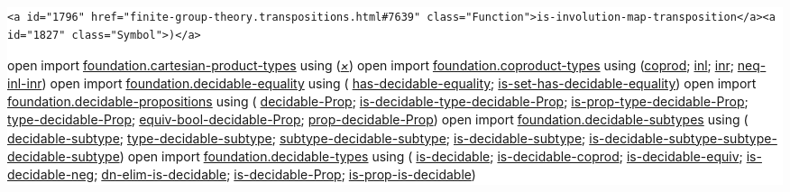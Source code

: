     <a id="1796" href="finite-group-theory.transpositions.html#7639" class="Function">is-involution-map-transposition</a><a id="1827" class="Symbol">)</a>

<a id="1830" class="Keyword">open</a> <a id="1835" class="Keyword">import</a> <a id="1842" href="foundation.cartesian-product-types.html" class="Module">foundation.cartesian-product-types</a> <a id="1877" class="Keyword">using</a> <a id="1883" class="Symbol">(</a><a id="1884" href="foundation-core.cartesian-product-types.html#577" class="Function Operator">_×_</a><a id="1887" class="Symbol">)</a>
<a id="1889" class="Keyword">open</a> <a id="1894" class="Keyword">import</a> <a id="1901" href="foundation.coproduct-types.html" class="Module">foundation.coproduct-types</a> <a id="1928" class="Keyword">using</a> <a id="1934" class="Symbol">(</a><a id="1935" href="foundation.coproduct-types.html#1168" class="Datatype">coprod</a><a id="1941" class="Symbol">;</a> <a id="1943" href="foundation.coproduct-types.html#1239" class="InductiveConstructor">inl</a><a id="1946" class="Symbol">;</a> <a id="1948" href="foundation.coproduct-types.html#1262" class="InductiveConstructor">inr</a><a id="1951" class="Symbol">;</a> <a id="1953" href="foundation.coproduct-types.html#2588" class="Function">neq-inl-inr</a><a id="1964" class="Symbol">)</a>
<a id="1966" class="Keyword">open</a> <a id="1971" class="Keyword">import</a> <a id="1978" href="foundation.decidable-equality.html" class="Module">foundation.decidable-equality</a> <a id="2008" class="Keyword">using</a>
  <a id="2016" class="Symbol">(</a> <a id="2018" href="foundation.decidable-equality.html#1785" class="Function">has-decidable-equality</a><a id="2040" class="Symbol">;</a> <a id="2042" href="foundation.decidable-equality.html#6960" class="Function">is-set-has-decidable-equality</a><a id="2071" class="Symbol">)</a>
<a id="2073" class="Keyword">open</a> <a id="2078" class="Keyword">import</a> <a id="2085" href="foundation.decidable-propositions.html" class="Module">foundation.decidable-propositions</a> <a id="2119" class="Keyword">using</a>
  <a id="2127" class="Symbol">(</a> <a id="2129" href="foundation.decidable-propositions.html#1883" class="Function">decidable-Prop</a><a id="2143" class="Symbol">;</a> <a id="2145" href="foundation.decidable-propositions.html#2371" class="Function">is-decidable-type-decidable-Prop</a><a id="2177" class="Symbol">;</a> <a id="2179" href="foundation.decidable-propositions.html#2238" class="Function">is-prop-type-decidable-Prop</a><a id="2206" class="Symbol">;</a>
    <a id="2212" href="foundation.decidable-propositions.html#2141" class="Function">type-decidable-Prop</a><a id="2231" class="Symbol">;</a> <a id="2233" href="foundation.decidable-propositions.html#5185" class="Function">equiv-bool-decidable-Prop</a><a id="2258" class="Symbol">;</a> <a id="2260" href="foundation.decidable-propositions.html#2032" class="Function">prop-decidable-Prop</a><a id="2279" class="Symbol">)</a>
<a id="2281" class="Keyword">open</a> <a id="2286" class="Keyword">import</a> <a id="2293" href="foundation.decidable-subtypes.html" class="Module">foundation.decidable-subtypes</a> <a id="2323" class="Keyword">using</a>
  <a id="2331" class="Symbol">(</a> <a id="2333" href="foundation.decidable-subtypes.html#1349" class="Function">decidable-subtype</a><a id="2350" class="Symbol">;</a> <a id="2352" href="foundation.decidable-subtypes.html#2337" class="Function">type-decidable-subtype</a><a id="2374" class="Symbol">;</a> <a id="2376" href="foundation.decidable-subtypes.html#1615" class="Function">subtype-decidable-subtype</a><a id="2401" class="Symbol">;</a>
    <a id="2407" href="foundation.decidable-subtypes.html#1193" class="Function">is-decidable-subtype</a><a id="2427" class="Symbol">;</a> <a id="2429" href="foundation.decidable-subtypes.html#1717" class="Function">is-decidable-subtype-subtype-decidable-subtype</a><a id="2475" class="Symbol">)</a>
<a id="2477" class="Keyword">open</a> <a id="2482" class="Keyword">import</a> <a id="2489" href="foundation.decidable-types.html" class="Module">foundation.decidable-types</a> <a id="2516" class="Keyword">using</a>
  <a id="2524" class="Symbol">(</a> <a id="2526" href="foundation.decidable-types.html#1905" class="Function">is-decidable</a><a id="2538" class="Symbol">;</a> <a id="2540" href="foundation.decidable-types.html#2953" class="Function">is-decidable-coprod</a><a id="2559" class="Symbol">;</a> <a id="2561" href="foundation.decidable-types.html#5701" class="Function">is-decidable-equiv</a><a id="2579" class="Symbol">;</a> <a id="2581" href="foundation.decidable-types.html#4740" class="Function">is-decidable-neg</a><a id="2597" class="Symbol">;</a>
    <a id="2603" href="foundation.decidable-types.html#6083" class="Function">dn-elim-is-decidable</a><a id="2623" class="Symbol">;</a> <a id="2625" href="foundation.decidable-types.html#7826" class="Function">is-decidable-Prop</a><a id="2642" class="Symbol">;</a> <a id="2644" href="foundation.decidable-types.html#7651" class="Function">is-prop-is-decidable</a><a id="2664" class="Symbol">)</a>